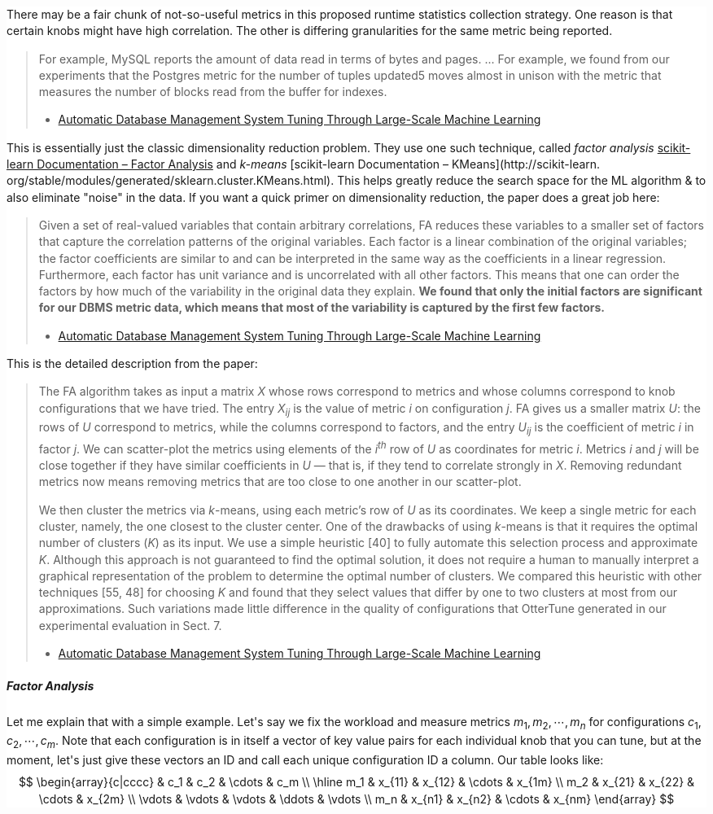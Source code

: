 There may be a fair chunk of not-so-useful metrics in this proposed runtime statistics collection strategy. One reason is that certain knobs might have high correlation. The other is differing granularities for the same metric being reported.

> For example, MySQL reports the amount of data read in terms of bytes and pages.
> ...
> For example, we found from our experiments that the Postgres metric for the number of tuples updated5 moves almost in unison with the metric that measures the number of blocks read from the buffer for indexes.
> - [Automatic Database Management System Tuning Through Large-Scale Machine Learning](https://db.cs.cmu.edu/papers/2017/p1009-van-aken.pdf)

This is essentially just the classic dimensionality reduction problem. They use one such technique, called *factor analysis* [scikit-learn Documentation – Factor Analysis](https://scikit-learn.org/stable/modules/generated/sklearn.decomposition.FactorAnalysis.html) and *k-means* [scikit-learn Documentation – KMeans](http://scikit-learn. org/stable/modules/generated/sklearn.cluster.KMeans.html). This helps greatly reduce the search space for the ML algorithm & to also eliminate "noise" in the data. If you want a quick primer on dimensionality reduction, the paper does a great job here:

> Given a set of real-valued variables that contain arbitrary correlations, FA reduces these variables to a smaller set of factors that capture the correlation patterns of the original variables. Each factor is a linear combination of the original variables; the factor coefficients are similar to and can be interpreted in the same way as the coefficients in a linear regression. Furthermore, each factor has unit variance and is uncorrelated with all other factors. This means that one can order the factors by how much of the variability in the original data they explain. **We found that only the initial factors are significant for our DBMS metric data, which means that most of the variability is captured by the first few factors.**
> - [Automatic Database Management System Tuning Through Large-Scale Machine Learning](https://db.cs.cmu.edu/papers/2017/p1009-van-aken.pdf)

This is the detailed description from the paper:

>The FA algorithm takes as input a matrix $X$ whose rows correspond to metrics and whose columns correspond to knob configurations that we have tried. The entry $X_{ij}$ is the value of metric $i$ on configuration $j$. FA gives us a smaller matrix $U$: the rows of $U$ correspond to metrics, while the columns correspond to factors, and the entry $U_{ij}$ is the coefficient of metric $i$ in factor $j$. We can scatter-plot the metrics using elements of the $i^{th}$ row of $U$ as coordinates for metric $i$. Metrics $i$ and $j$ will be close together if they have similar coefficients in $U$ — that is, if they tend to correlate strongly in $X$. Removing redundant metrics now means removing metrics that are too close to one another in our scatter-plot. 
>
>We then cluster the metrics via $k$-means, using each metric’s row of $U$ as its coordinates. We keep a single metric for each cluster, namely, the one closest to the cluster center. One of the drawbacks of using $k$-means is that it requires the optimal number of clusters ($K$) as its input. We use a simple heuristic [40] to fully automate this selection process and approximate $K$. Although this approach is not guaranteed to find the optimal solution, it does not require a human to manually interpret a graphical representation of the problem to determine the optimal number of clusters. We compared this heuristic with other techniques [55, 48] for choosing $K$ and found that they select values that differ by one to two clusters at most from our approximations. Such variations made little difference in the quality of configurations that OtterTune generated in our experimental evaluation in Sect. 7.
>- [Automatic Database Management System Tuning Through Large-Scale Machine Learning](https://db.cs.cmu.edu/papers/2017/p1009-van-aken.pdf)
##### Factor Analysis
Let me explain that with a simple example. Let's say we fix the workload and measure metrics $m_1, m_2, \cdots, m_n$ for configurations $c_1, c_2, \cdots, c_m$. Note that each configuration is in itself a vector of key value pairs for each individual knob that you can tune, but at the moment, let's just give these vectors an ID and call each unique configuration ID a column. Our table looks like:
$$
\begin{array}{c|cccc} & c_1 & c_2 & \cdots & c_m \\ \hline m_1 & x_{11} & x_{12} & \cdots & x_{1m} \\ m_2 & x_{21} & x_{22} & \cdots & x_{2m} \\ \vdots & \vdots & \vdots & \ddots & \vdots \\ m_n & x_{n1} & x_{n2} & \cdots & x_{nm} \end{array} 
$$